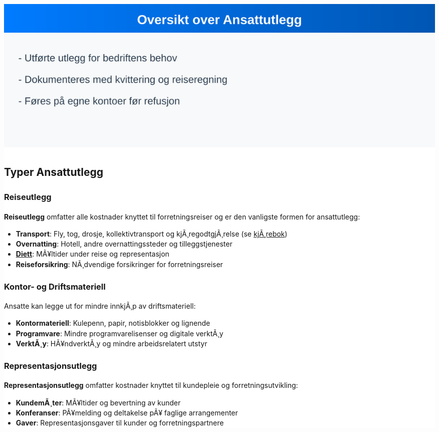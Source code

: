 ![Ansattutlegg Oversikt](ansattutlegg-oversikt.svg)

## Typer Ansattutlegg

### Reiseutlegg
**Reiseutlegg** omfatter alle kostnader knyttet til forretningsreiser og er den vanligste formen for ansattutlegg:

* **Transport**: Fly, tog, drosje, kollektivtransport og kjÃ¸regodtgjÃ¸relse (se [kjÃ¸rebok](/blogs/regnskap/hva-er-kjorebok "Hva er kjÃ¸rebok? Komplett Guide til KjÃ¸rebok for Bedrifter i Norge"))
* **Overnatting**: Hotell, andre overnattingssteder og tilleggstjenester
* **[Diett](/blogs/regnskap/diett "Diett: Guide til normaltariffer, regler og regnskapsfÃ¸ring av diett")**: MÃ¥ltider under reise og representasjon
* **Reiseforsikring**: NÃ¸dvendige forsikringer for forretningsreiser

### Kontor- og Driftsmateriell
Ansatte kan legge ut for mindre innkjÃ¸p av driftsmateriell:

* **Kontormateriell**: Kulepenn, papir, notisblokker og lignende
* **Programvare**: Mindre programvarelisenser og digitale verktÃ¸y
* **VerktÃ¸y**: HÃ¥ndverktÃ¸y og mindre arbeidsrelatert utstyr

### Representasjonsutlegg
**Representasjonsutlegg** omfatter kostnader knyttet til kundepleie og forretningsutvikling:

* **KundemÃ¸ter**: MÃ¥ltider og bevertning av kunder
* **Konferanser**: PÃ¥melding og deltakelse pÃ¥ faglige arrangementer
* **Gaver**: Representasjonsgaver til kunder og forretningspartnere
